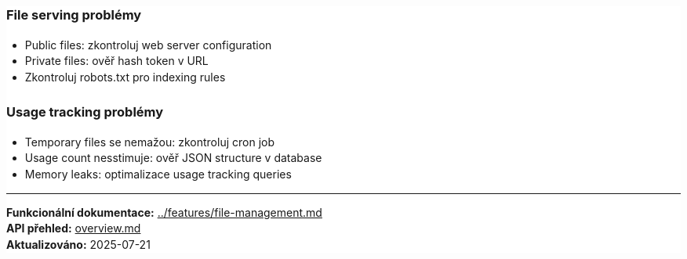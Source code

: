 ### **File serving problémy**  
- Public files: zkontroluj web server configuration
- Private files: ověř hash token v URL
- Zkontroluj robots.txt pro indexing rules

### **Usage tracking problémy**
- Temporary files se nemažou: zkontroluj cron job
- Usage count nesstimuje: ověř JSON structure v database
- Memory leaks: optimalizace usage tracking queries

---

**Funkcionální dokumentace:** [../features/file-management.md](../features/file-management.md)  
**API přehled:** [overview.md](overview.md)  
**Aktualizováno:** 2025-07-21